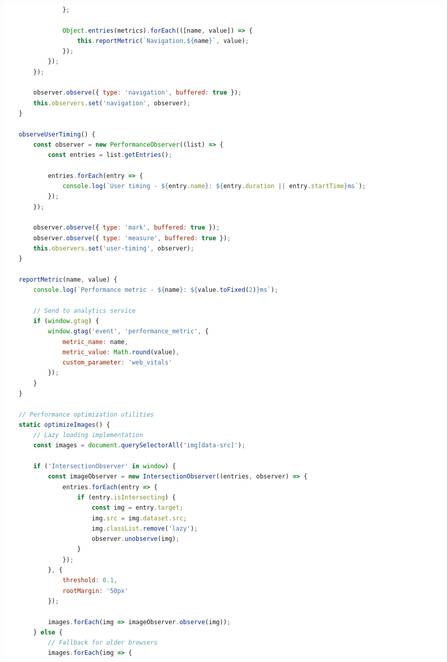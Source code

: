 ```javascript
                };
                
                Object.entries(metrics).forEach(([name, value]) => {
                    this.reportMetric(`Navigation.${name}`, value);
                });
            });
        });
        
        observer.observe({ type: 'navigation', buffered: true });
        this.observers.set('navigation', observer);
    }
    
    observeUserTiming() {
        const observer = new PerformanceObserver((list) => {
            const entries = list.getEntries();
            
            entries.forEach(entry => {
                console.log(`User timing - ${entry.name}: ${entry.duration || entry.startTime}ms`);
            });
        });
        
        observer.observe({ type: 'mark', buffered: true });
        observer.observe({ type: 'measure', buffered: true });
        this.observers.set('user-timing', observer);
    }
    
    reportMetric(name, value) {
        console.log(`Performance metric - ${name}: ${value.toFixed(2)}ms`);
        
        // Send to analytics service
        if (window.gtag) {
            window.gtag('event', 'performance_metric', {
                metric_name: name,
                metric_value: Math.round(value),
                custom_parameter: 'web_vitals'
            });
        }
    }
    
    // Performance optimization utilities
    static optimizeImages() {
        // Lazy loading implementation
        const images = document.querySelectorAll('img[data-src]');
        
        if ('IntersectionObserver' in window) {
            const imageObserver = new IntersectionObserver((entries, observer) => {
                entries.forEach(entry => {
                    if (entry.isIntersecting) {
                        const img = entry.target;
                        img.src = img.dataset.src;
                        img.classList.remove('lazy');
                        observer.unobserve(img);
                    }
                });
            }, {
                threshold: 0.1,
                rootMargin: '50px'
            });
            
            images.forEach(img => imageObserver.observe(img));
        } else {
            // Fallback for older browsers
            images.forEach(img => {
```